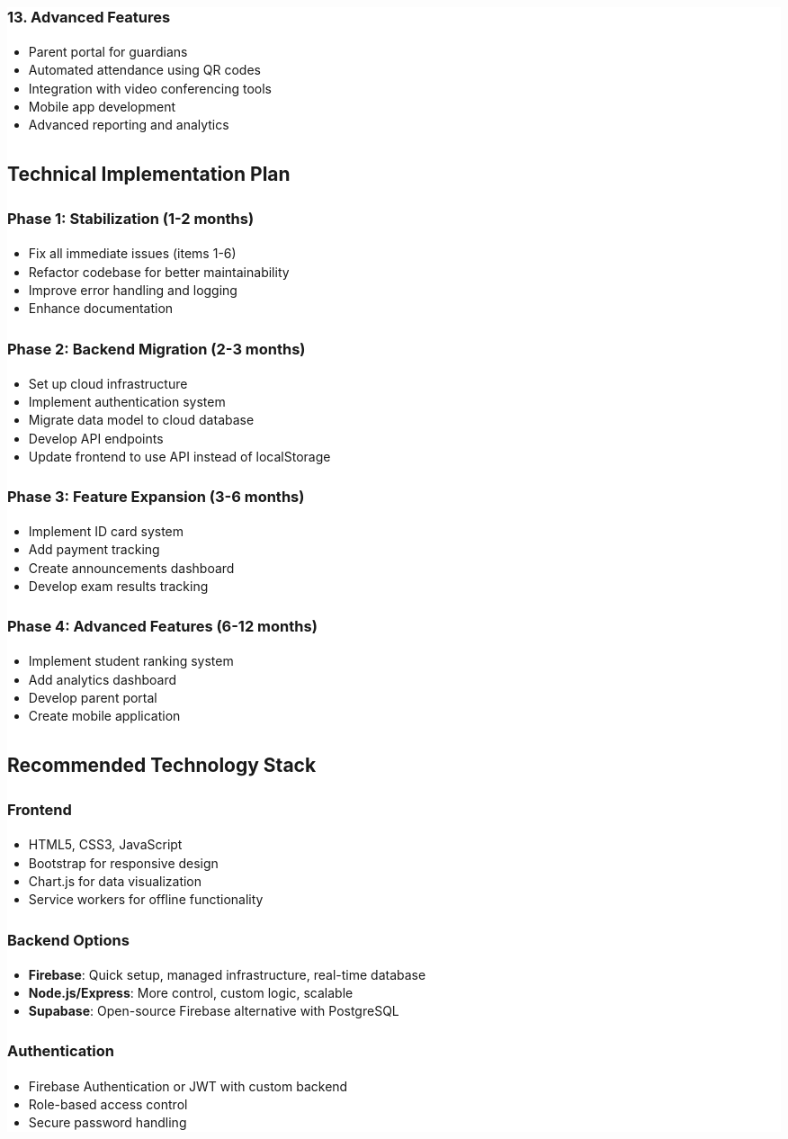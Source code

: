 ### 13. Advanced Features
- Parent portal for guardians
- Automated attendance using QR codes
- Integration with video conferencing tools
- Mobile app development
- Advanced reporting and analytics

## Technical Implementation Plan

### Phase 1: Stabilization (1-2 months)
- Fix all immediate issues (items 1-6)
- Refactor codebase for better maintainability
- Improve error handling and logging
- Enhance documentation

### Phase 2: Backend Migration (2-3 months)
- Set up cloud infrastructure
- Implement authentication system
- Migrate data model to cloud database
- Develop API endpoints
- Update frontend to use API instead of localStorage

### Phase 3: Feature Expansion (3-6 months)
- Implement ID card system
- Add payment tracking
- Create announcements dashboard
- Develop exam results tracking

### Phase 4: Advanced Features (6-12 months)
- Implement student ranking system
- Add analytics dashboard
- Develop parent portal
- Create mobile application

## Recommended Technology Stack

### Frontend
- HTML5, CSS3, JavaScript
- Bootstrap for responsive design
- Chart.js for data visualization
- Service workers for offline functionality

### Backend Options
- **Firebase**: Quick setup, managed infrastructure, real-time database
- **Node.js/Express**: More control, custom logic, scalable
- **Supabase**: Open-source Firebase alternative with PostgreSQL

### Authentication
- Firebase Authentication or JWT with custom backend
- Role-based access control
- Secure password handling
